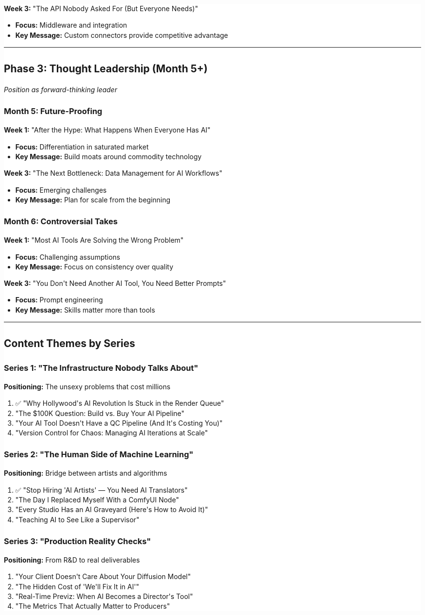 **Week 3:** "The API Nobody Asked For (But Everyone Needs)"
- **Focus:** Middleware and integration
- **Key Message:** Custom connectors provide competitive advantage

---

## Phase 3: Thought Leadership (Month 5+)
*Position as forward-thinking leader*

### Month 5: Future-Proofing
**Week 1:** "After the Hype: What Happens When Everyone Has AI"
- **Focus:** Differentiation in saturated market
- **Key Message:** Build moats around commodity technology

**Week 3:** "The Next Bottleneck: Data Management for AI Workflows"
- **Focus:** Emerging challenges
- **Key Message:** Plan for scale from the beginning

### Month 6: Controversial Takes
**Week 1:** "Most AI Tools Are Solving the Wrong Problem"
- **Focus:** Challenging assumptions
- **Key Message:** Focus on consistency over quality

**Week 3:** "You Don't Need Another AI Tool, You Need Better Prompts"
- **Focus:** Prompt engineering
- **Key Message:** Skills matter more than tools

---

## Content Themes by Series

### Series 1: "The Infrastructure Nobody Talks About"
**Positioning:** The unsexy problems that cost millions

1. ✅ "Why Hollywood's AI Revolution Is Stuck in the Render Queue"
2. "The $100K Question: Build vs. Buy Your AI Pipeline"
3. "Your AI Tool Doesn't Have a QC Pipeline (And It's Costing You)"
4. "Version Control for Chaos: Managing AI Iterations at Scale"

### Series 2: "The Human Side of Machine Learning"
**Positioning:** Bridge between artists and algorithms

1. ✅ "Stop Hiring 'AI Artists' — You Need AI Translators"
2. "The Day I Replaced Myself With a ComfyUI Node"
3. "Every Studio Has an AI Graveyard (Here's How to Avoid It)"
4. "Teaching AI to See Like a Supervisor"

### Series 3: "Production Reality Checks"
**Positioning:** From R&D to real deliverables

1. "Your Client Doesn't Care About Your Diffusion Model"
2. "The Hidden Cost of 'We'll Fix It in AI'"
3. "Real-Time Previz: When AI Becomes a Director's Tool"
4. "The Metrics That Actually Matter to Producers"
